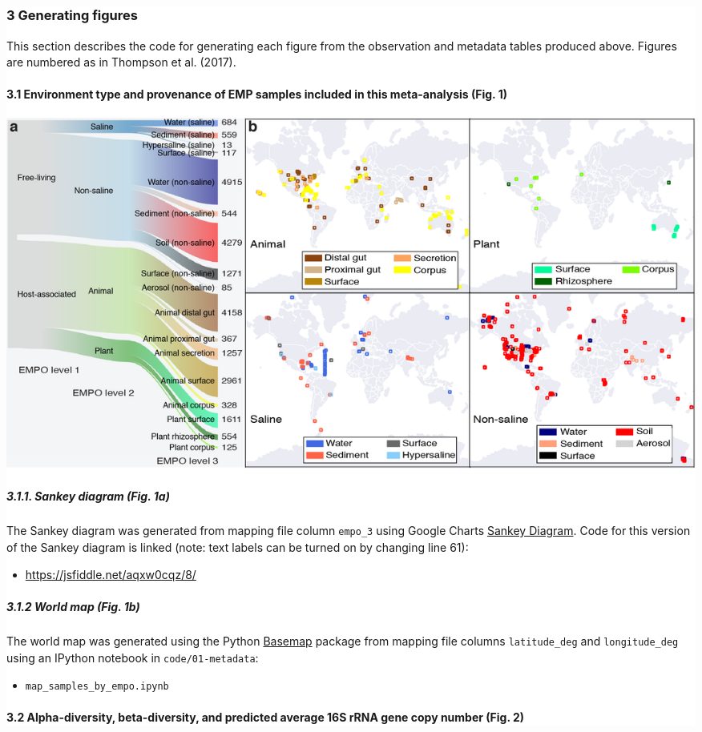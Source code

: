 ### 3 Generating figures

This section describes the code for generating each figure from the observation and metadata tables produced above. Figures are numbered as in Thompson et al. (2017).

#### 3.1 Environment type and provenance of EMP samples included in this meta-analysis (Fig. 1)

![](images/figure1_samples.png)

##### 3.1.1. Sankey diagram (Fig. 1a)

The Sankey diagram was generated from mapping file column `empo_3` using Google Charts [Sankey Diagram](https://developers.google.com/chart/interactive/docs/gallery/sankey). Code for this version of the Sankey diagram is linked (note: text labels can be turned on by changing line 61):

* https://jsfiddle.net/aqxw0cqz/8/

##### 3.1.2 World map (Fig. 1b)

The world map was generated using the Python [Basemap](https://pypi.python.org/pypi/basemap) package from mapping file columns `latitude_deg` and `longitude_deg` using an IPython notebook in `code/01-metadata`:

* `map_samples_by_empo.ipynb`

#### 3.2 Alpha-diversity, beta-diversity, and predicted average 16S rRNA gene copy number (Fig. 2)

